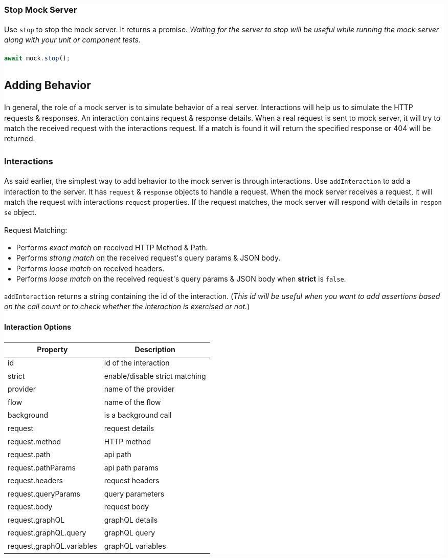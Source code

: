 ### Stop Mock Server

Use `stop` to stop the mock server. It returns a promise. *Waiting for the server to stop will be useful while running the mock server along with your unit or component tests.*

```js
await mock.stop();
```

## Adding Behavior

In general, the role of a mock server is to simulate behavior of a real server. Interactions will help us to simulate the HTTP requests & responses. An interaction contains request & response details. When a real request is sent to mock server, it will try to match the received request with the interactions request. If a match is found it will return the specified response or 404 will be returned.

### Interactions

As said earlier, the simplest way to add behavior to the mock server is through interactions. Use `addInteraction` to add a interaction to the server. It has `request` & `response` objects to handle a request. When the mock server receives a request, it will match the request with interactions `request` properties. If the request matches, the mock server will respond with details in `response` object.

Request Matching:

* Performs *exact match* on received HTTP Method & Path.
* Performs *strong match* on the received request's query params & JSON body.
* Performs *loose match* on received headers.
* Performs *loose match* on the received request's query params & JSON body when **strict** is `false`.

`addInteraction` returns a string containing the id of the interaction. (*This id will be useful when you want to add assertions based on the call count or to check whether the interaction is exercised or not.*)

#### Interaction Options

| Property                  | Description                                 |
| ------------------------  | ------------------------------------------  |
| id                        | id of the interaction                       |
| strict                    | enable/disable strict matching              |
| provider                  | name of the provider                        |
| flow                      | name of the flow                            |
| background                | is a background call                        |
| request                   | request details                             |
| request.method            | HTTP method                                 |
| request.path              | api path                                    |
| request.pathParams        | api path params                             |
| request.headers           | request headers                             |
| request.queryParams       | query parameters                            |
| request.body              | request body                                |
| request.graphQL           | graphQL details                             |
| request.graphQL.query     | graphQL query                               |
| request.graphQL.variables | graphQL variables                           |